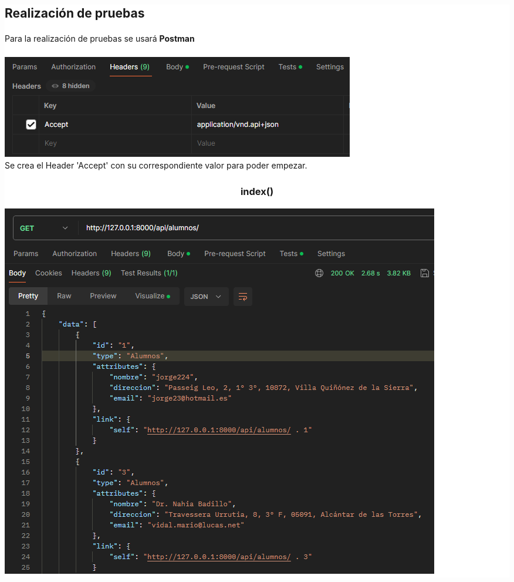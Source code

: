 ## Realización de pruebas

Para la realización de pruebas se usará **Postman** <br><br>
<img src=".\public\header.png"/><br>
Se crea el Header 'Accept' con su correspondiente valor para poder empezar.<br>

### <p style="text-align:center">index()</p>

<img src=".\public\index.png"/><br>
